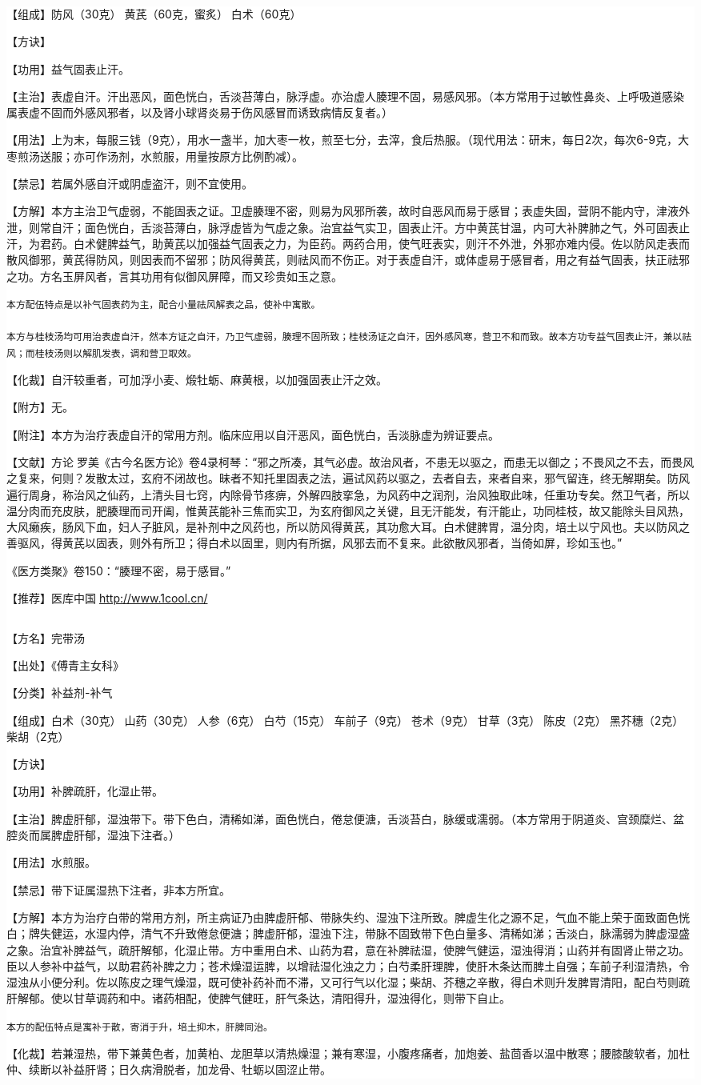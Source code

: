 【组成】防风（30克） 黄芪（60克，蜜炙） 白术（60克）

【方诀】

【功用】益气固表止汗。

【主治】表虚自汗。汗出恶风，面色恍白，舌淡苔薄白，脉浮虚。亦治虚人腠理不固，易感风邪。（本方常用于过敏性鼻炎、上呼吸道感染属表虚不固而外感风邪者，以及肾小球肾炎易于伤风感冒而诱致病情反复者。）

【用法】上为末，每服三钱（9克），用水一盏半，加大枣一枚，煎至七分，去滓，食后热服。（现代用法：研末，每日2次，每次6-9克，大枣煎汤送服；亦可作汤剂，水煎服，用量按原方比例酌减）。

【禁忌】若属外感自汗或阴虚盗汗，则不宜使用。

【方解】本方主治卫气虚弱，不能固表之证。卫虚腠理不密，则易为风邪所袭，故时自恶风而易于感冒；表虚失固，营阴不能内守，津液外泄，则常自汗；面色恍白，舌淡苔薄白，脉浮虚皆为气虚之象。治宜益气实卫，固表止汗。方中黄芪甘温，内可大补脾肺之气，外可固表止汗，为君药。白术健脾益气，助黄芪以加强益气固表之力，为臣药。两药合用，使气旺表实，则汗不外泄，外邪亦难内侵。佐以防风走表而散风御邪，黄芪得防风，则因表而不留邪；防风得黄芪，则祛风而不伤正。对于表虚自汗，或体虚易于感冒者，用之有益气固表，扶正祛邪之功。方名玉屏风者，言其功用有似御风屏障，而又珍贵如玉之意。

    本方配伍特点是以补气固表药为主，配合小量祛风解表之品，使补中寓散。

    本方与桂枝汤均可用治表虚自汗，然本方证之自汗，乃卫气虚弱，腠理不固所致；桂枝汤证之自汗，因外感风寒，营卫不和而致。故本方功专益气固表止汗，兼以祛风；而桂枝汤则以解肌发表，调和营卫取效。

【化裁】自汗较重者，可加浮小麦、煅牡蛎、麻黄根，以加强固表止汗之效。

【附方】无。

【附注】本方为治疗表虚自汗的常用方剂。临床应用以自汗恶风，面色恍白，舌淡脉虚为辨证要点。

【文献】方论  罗美《古今名医方论》卷4录柯琴：“邪之所凑，其气必虚。故治风者，不患无以驱之，而患无以御之；不畏风之不去，而畏风之复来，何则？发散太过，玄府不闭故也。昧者不知托里固表之法，遍试风药以驱之，去者自去，来者自来，邪气留连，终无解期矣。防风遍行周身，称治风之仙药，上清头目七窍，内除骨节疼痹，外解四肢挛急，为风药中之润剂，治风独取此味，任重功专矣。然卫气者，所以温分肉而充皮肤，肥腠理而司开阖，惟黄芪能补三焦而实卫，为玄府御风之关键，且无汗能发，有汗能止，功同桂枝，故又能除头目风热，大风癞疾，肠风下血，妇人子脏风，是补剂中之风药也，所以防风得黄芪，其功愈大耳。白术健脾胃，温分肉，培土以宁风也。夫以防风之善驱风，得黄芪以固表，则外有所卫；得白术以固里，则内有所据，风邪去而不复来。此欲散风邪者，当倚如屏，珍如玉也。”

《医方类聚》卷150：“腠理不密，易于感冒。”


【推荐】医库中国 http://www.1cool.cn/


## 
【方名】完带汤

【出处】《傅青主女科》

【分类】补益剂-补气

【组成】白术（30克） 山药（30克） 人参（6克） 白芍（15克） 车前子（9克） 苍术（9克） 甘草（3克） 陈皮（2克） 黑芥穗（2克） 柴胡（2克）

【方诀】

【功用】补脾疏肝，化湿止带。

【主治】脾虚肝郁，湿浊带下。带下色白，清稀如涕，面色恍白，倦怠便溏，舌淡苔白，脉缓或濡弱。（本方常用于阴道炎、宫颈糜烂、盆腔炎而属脾虚肝郁，湿浊下注者。）

【用法】水煎服。

【禁忌】带下证属湿热下注者，非本方所宜。

【方解】本方为治疗白带的常用方剂，所主病证乃由脾虚肝郁、带脉失约、湿浊下注所致。脾虚生化之源不足，气血不能上荣于面致面色恍白；牌失健运，水湿内停，清气不升致倦怠便溏；脾虚肝郁，湿浊下注，带脉不固致带下色白量多、清稀如涕；舌淡白，脉濡弱为脾虚湿盛之象。治宜补脾益气，疏肝解郁，化湿止带。方中重用白术、山药为君，意在补脾祛湿，使脾气健运，湿浊得消；山药并有固肾止带之功。臣以人参补中益气，以助君药补脾之力；苍术燥湿运脾，以增祛湿化浊之力；白芍柔肝理脾，使肝木条达而脾土自强；车前子利湿清热，令湿浊从小便分利。佐以陈皮之理气燥湿，既可使补药补而不滞，又可行气以化湿；柴胡、芥穗之辛散，得白术则升发脾胃清阳，配白芍则疏肝解郁。使以甘草调药和中。诸药相配，使脾气健旺，肝气条达，清阳得升，湿浊得化，则带下自止。

    本方的配伍特点是寓补于散，寄消于升，培土抑木，肝脾同治。

【化裁】若兼湿热，带下兼黄色者，加黄柏、龙胆草以清热燥湿；兼有寒湿，小腹疼痛者，加炮姜、盐茴香以温中散寒；腰膝酸软者，加杜仲、续断以补益肝肾；日久病滑脱者，加龙骨、牡蛎以固涩止带。
